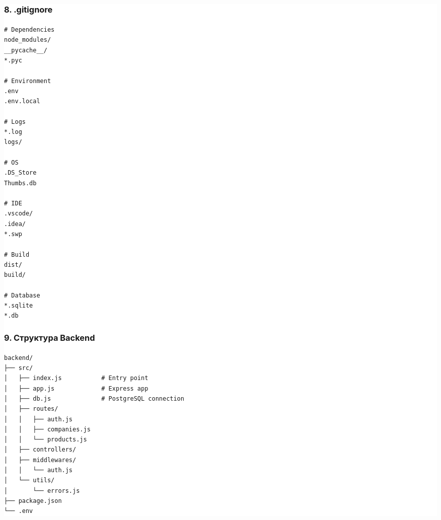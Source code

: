 ### 8. .gitignore
```
# Dependencies
node_modules/
__pycache__/
*.pyc

# Environment
.env
.env.local

# Logs
*.log
logs/

# OS
.DS_Store
Thumbs.db

# IDE
.vscode/
.idea/
*.swp

# Build
dist/
build/

# Database
*.sqlite
*.db
```

### 9. Структура Backend
```
backend/
├── src/
│   ├── index.js           # Entry point
│   ├── app.js             # Express app
│   ├── db.js              # PostgreSQL connection
│   ├── routes/
│   │   ├── auth.js
│   │   ├── companies.js
│   │   └── products.js
│   ├── controllers/
│   ├── middlewares/
│   │   └── auth.js
│   └── utils/
│       └── errors.js
├── package.json
└── .env
```
